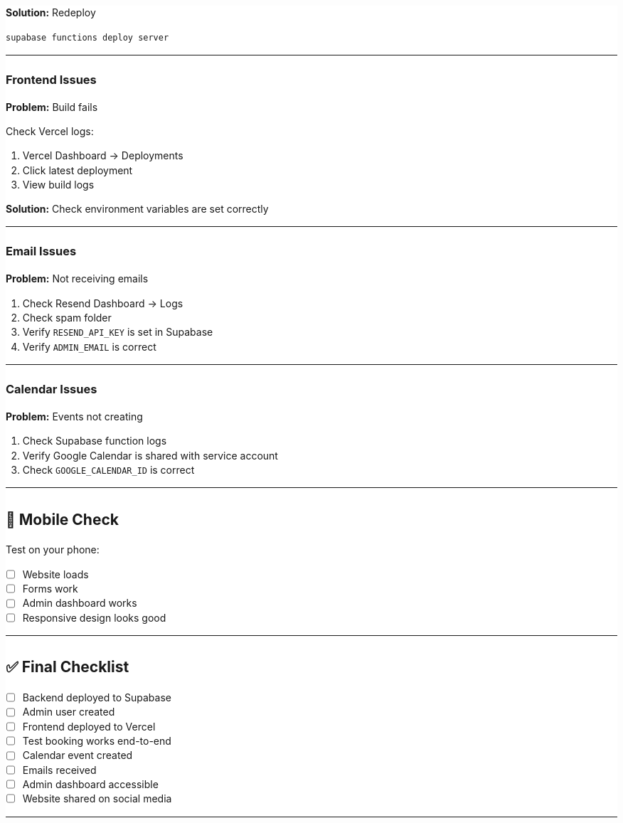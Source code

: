 **Solution:** Redeploy
```bash
supabase functions deploy server
```

---

### Frontend Issues

**Problem:** Build fails

Check Vercel logs:
1. Vercel Dashboard → Deployments
2. Click latest deployment
3. View build logs

**Solution:** Check environment variables are set correctly

---

### Email Issues

**Problem:** Not receiving emails

1. Check Resend Dashboard → Logs
2. Check spam folder
3. Verify `RESEND_API_KEY` is set in Supabase
4. Verify `ADMIN_EMAIL` is correct

---

### Calendar Issues

**Problem:** Events not creating

1. Check Supabase function logs
2. Verify Google Calendar is shared with service account
3. Check `GOOGLE_CALENDAR_ID` is correct

---

## 📱 Mobile Check

Test on your phone:
- [ ] Website loads
- [ ] Forms work
- [ ] Admin dashboard works
- [ ] Responsive design looks good

---

## ✅ Final Checklist

- [ ] Backend deployed to Supabase
- [ ] Admin user created
- [ ] Frontend deployed to Vercel
- [ ] Test booking works end-to-end
- [ ] Calendar event created
- [ ] Emails received
- [ ] Admin dashboard accessible
- [ ] Website shared on social media

---